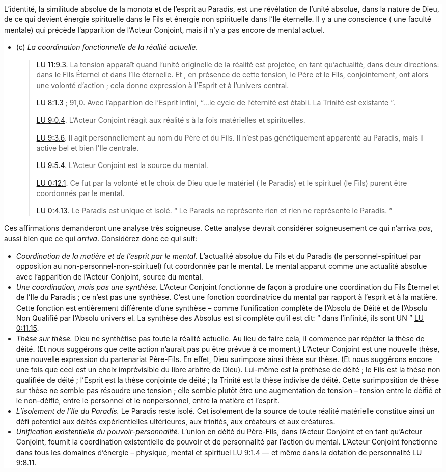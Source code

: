 L’identité, la similitude absolue de la monota et de l’esprit au Paradis, est une révélation de l’unité absolue, dans la nature de Dieu, de ce qui devient énergie spirituelle dans le Fils et énergie non spirituelle dans l’Ile éternelle. Il y a une conscience ( une faculté mentale) qui précède l’apparition de l’Acteur Conjoint, mais il n’y a pas encore de mental actuel.

- (c\) _La coordination fonctionnelle de la réalité actuelle._
  > <a id="s105_4"></a>[LU 11:9.3](/fr/The_Urantia_Book/11#p9_3). La tension apparaît quand l’unité originelle de la réalité est projetée, en tant qu’actualité, dans deux directions: dans le Fils Éternel et dans l’Ile éternelle. Et , en présence de cette tension, le Père et le Fils, conjointement, ont alors une volonté d’action ; cela donne expression à l’Esprit et à l’univers central.
  > 
  > <a id="s107_4"></a>[LU 8:1.3](/fr/The_Urantia_Book/8#p1_3) ; 91,0. Avec l’apparition de l’Esprit Infini, “…le cycle de l’éternité est établi. La Trinité est existante ”.
  > 
  > <a id="s109_4"></a>[LU 9:0.4](/fr/The_Urantia_Book/9#p0_4). L’Acteur Conjoint réagit aux réalité s à la fois matérielles et spirituelles.
  > 
  > <a id="s111_4"></a>[LU 9:3.6](/fr/The_Urantia_Book/9#p3_6). Il agit personnellement au nom du Père et du Fils. Il n’est pas génétiquement apparenté au Paradis, mais il active bel et bien l’Ile centrale.
  > 
  > <a id="s113_4"></a>[LU 9:5.4](/fr/The_Urantia_Book/9#p5_4). L’Acteur Conjoint est la source du mental.
  > 
  > <a id="s115_4"></a>[LU 0:12.1](/fr/The_Urantia_Book/0#p12_1). Ce fut par la volonté et le choix de Dieu que le matériel ( le Paradis) et le spirituel (le Fils) purent être coordonnés par le mental.
  > 
  > <a id="s117_4"></a>[LU 0:4.13](/fr/The_Urantia_Book/0#p4_13). Le Paradis est unique et isolé. “ Le Paradis ne représente rien et rien ne représente le Paradis. ”

Ces affirmations demanderont une analyse très soigneuse. Cette analyse devrait considérer soigneusement ce qui n’arriva _pas_, aussi bien que ce qui _arriva_. Considérez donc ce qui suit:
- _Coordination de la matière et de l’esprit par le mental._ L’actualité absolue du Fils et du Paradis (le personnel-spirituel par opposition au non-personnel-non-spirituel) fut coordonnée par le mental. Le mental apparut comme une actualité absolue avec l’apparition de l’Acteur Conjoint, source du mental.
- _Une coordination, mais pas une synthèse._ L’Acteur Conjoint fonctionne de façon à produire une coordination du Fils Éternel et de l’Ile du Paradis ; ce n’est pas une synthèse. C’est une fonction coordinatrice du mental par rapport à l’esprit et à la matière. Cette fonction est entièrement différente d’une synthèse – comme l’unification complète de l’Absolu de Déité et de l’Absolu Non Qualifié par l’Absolu univers el. La synthèse des Absolus est si complète qu’il est dit: “ dans l’infinité, ils sont UN ” <a id="s121_512"></a>[LU 0:11.15](/fr/The_Urantia_Book/0#p11_15).
- _Thèse sur thèse._ Dieu ne synthétise pas toute la réalité actuelle. Au lieu de faire cela, il commence par répéter la thèse de déité. (Et nous suggérons que cette action n’aurait pas pu être prévue à ce moment.) L’Acteur Conjoint est une nouvelle thèse, une nouvelle expression du partenariat Père-Fils. En effet, Dieu surimpose ainsi thèse sur thèse. (Et nous suggérons encore une fois que ceci est un choix imprévisible du libre arbitre de Dieu). Lui-même est la préthèse de déité ; le Fils est la thèse non qualifiée de déité ; l’Esprit est la thèse conjointe de déité ; la Trinité est la thèse indivise de déité. Cette surimposition de thèse sur thèse ne semble pas résoudre une tension ; elle semble plutôt être une augmentation de tension – tension entre le déifié et le non-déifié, entre le personnel et le nonpersonnel, entre la matière et l’esprit.
- _L’isolement de l’Ile du Paradis._ Le Paradis reste isolé. Cet isolement de la source de toute réalité matérielle constitue ainsi un défi potentiel aux déités expérientielles ultérieures, aux trinités, aux créateurs et aux créatures.
- _Unification existentielle du pouvoir-personnalité._ L’union en déité du Père-Fils, dans l’Acteur Conjoint et en tant qu’Acteur Conjoint, fournit la coordination existentielle de pouvoir et de personnalité par l’action du mental. L’Acteur Conjoint fonctionne dans tous les domaines d’énergie – physique, mental et spirituel <a id="s124_326"></a>[LU 9:1.4](/fr/The_Urantia_Book/9#p1_4) — et même dans la dotation de personnalité <a id="s124_409"></a>[LU 9:8.11](/fr/The_Urantia_Book/9#p8_11).
